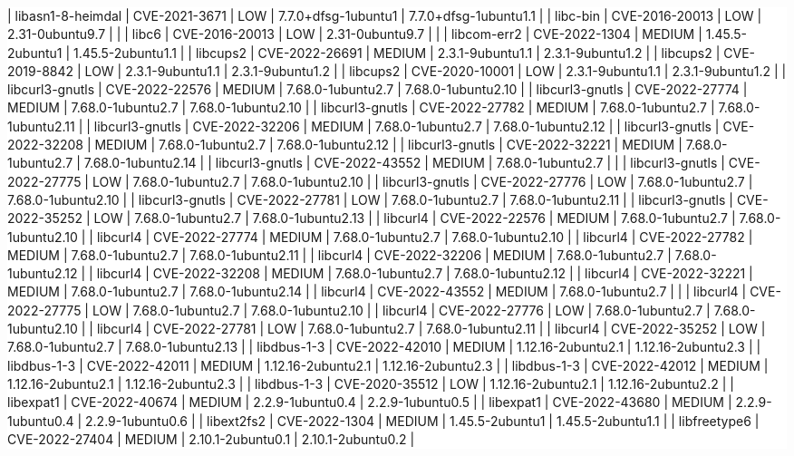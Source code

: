 | libasn1-8-heimdal         |    CVE-2021-3671   |   LOW  |  7.7.0+dfsg-1ubuntu1 | 7.7.0+dfsg-1ubuntu1.1 |
| libc-bin         |    CVE-2016-20013   |   LOW  |  2.31-0ubuntu9.7 |  |
| libc6         |    CVE-2016-20013   |   LOW  |  2.31-0ubuntu9.7 |  |
| libcom-err2         |    CVE-2022-1304   |   MEDIUM  |  1.45.5-2ubuntu1 | 1.45.5-2ubuntu1.1 |
| libcups2         |    CVE-2022-26691   |   MEDIUM  |  2.3.1-9ubuntu1.1 | 2.3.1-9ubuntu1.2 |
| libcups2         |    CVE-2019-8842   |   LOW  |  2.3.1-9ubuntu1.1 | 2.3.1-9ubuntu1.2 |
| libcups2         |    CVE-2020-10001   |   LOW  |  2.3.1-9ubuntu1.1 | 2.3.1-9ubuntu1.2 |
| libcurl3-gnutls         |    CVE-2022-22576   |   MEDIUM  |  7.68.0-1ubuntu2.7 | 7.68.0-1ubuntu2.10 |
| libcurl3-gnutls         |    CVE-2022-27774   |   MEDIUM  |  7.68.0-1ubuntu2.7 | 7.68.0-1ubuntu2.10 |
| libcurl3-gnutls         |    CVE-2022-27782   |   MEDIUM  |  7.68.0-1ubuntu2.7 | 7.68.0-1ubuntu2.11 |
| libcurl3-gnutls         |    CVE-2022-32206   |   MEDIUM  |  7.68.0-1ubuntu2.7 | 7.68.0-1ubuntu2.12 |
| libcurl3-gnutls         |    CVE-2022-32208   |   MEDIUM  |  7.68.0-1ubuntu2.7 | 7.68.0-1ubuntu2.12 |
| libcurl3-gnutls         |    CVE-2022-32221   |   MEDIUM  |  7.68.0-1ubuntu2.7 | 7.68.0-1ubuntu2.14 |
| libcurl3-gnutls         |    CVE-2022-43552   |   MEDIUM  |  7.68.0-1ubuntu2.7 |  |
| libcurl3-gnutls         |    CVE-2022-27775   |   LOW  |  7.68.0-1ubuntu2.7 | 7.68.0-1ubuntu2.10 |
| libcurl3-gnutls         |    CVE-2022-27776   |   LOW  |  7.68.0-1ubuntu2.7 | 7.68.0-1ubuntu2.10 |
| libcurl3-gnutls         |    CVE-2022-27781   |   LOW  |  7.68.0-1ubuntu2.7 | 7.68.0-1ubuntu2.11 |
| libcurl3-gnutls         |    CVE-2022-35252   |   LOW  |  7.68.0-1ubuntu2.7 | 7.68.0-1ubuntu2.13 |
| libcurl4         |    CVE-2022-22576   |   MEDIUM  |  7.68.0-1ubuntu2.7 | 7.68.0-1ubuntu2.10 |
| libcurl4         |    CVE-2022-27774   |   MEDIUM  |  7.68.0-1ubuntu2.7 | 7.68.0-1ubuntu2.10 |
| libcurl4         |    CVE-2022-27782   |   MEDIUM  |  7.68.0-1ubuntu2.7 | 7.68.0-1ubuntu2.11 |
| libcurl4         |    CVE-2022-32206   |   MEDIUM  |  7.68.0-1ubuntu2.7 | 7.68.0-1ubuntu2.12 |
| libcurl4         |    CVE-2022-32208   |   MEDIUM  |  7.68.0-1ubuntu2.7 | 7.68.0-1ubuntu2.12 |
| libcurl4         |    CVE-2022-32221   |   MEDIUM  |  7.68.0-1ubuntu2.7 | 7.68.0-1ubuntu2.14 |
| libcurl4         |    CVE-2022-43552   |   MEDIUM  |  7.68.0-1ubuntu2.7 |  |
| libcurl4         |    CVE-2022-27775   |   LOW  |  7.68.0-1ubuntu2.7 | 7.68.0-1ubuntu2.10 |
| libcurl4         |    CVE-2022-27776   |   LOW  |  7.68.0-1ubuntu2.7 | 7.68.0-1ubuntu2.10 |
| libcurl4         |    CVE-2022-27781   |   LOW  |  7.68.0-1ubuntu2.7 | 7.68.0-1ubuntu2.11 |
| libcurl4         |    CVE-2022-35252   |   LOW  |  7.68.0-1ubuntu2.7 | 7.68.0-1ubuntu2.13 |
| libdbus-1-3         |    CVE-2022-42010   |   MEDIUM  |  1.12.16-2ubuntu2.1 | 1.12.16-2ubuntu2.3 |
| libdbus-1-3         |    CVE-2022-42011   |   MEDIUM  |  1.12.16-2ubuntu2.1 | 1.12.16-2ubuntu2.3 |
| libdbus-1-3         |    CVE-2022-42012   |   MEDIUM  |  1.12.16-2ubuntu2.1 | 1.12.16-2ubuntu2.3 |
| libdbus-1-3         |    CVE-2020-35512   |   LOW  |  1.12.16-2ubuntu2.1 | 1.12.16-2ubuntu2.2 |
| libexpat1         |    CVE-2022-40674   |   MEDIUM  |  2.2.9-1ubuntu0.4 | 2.2.9-1ubuntu0.5 |
| libexpat1         |    CVE-2022-43680   |   MEDIUM  |  2.2.9-1ubuntu0.4 | 2.2.9-1ubuntu0.6 |
| libext2fs2         |    CVE-2022-1304   |   MEDIUM  |  1.45.5-2ubuntu1 | 1.45.5-2ubuntu1.1 |
| libfreetype6         |    CVE-2022-27404   |   MEDIUM  |  2.10.1-2ubuntu0.1 | 2.10.1-2ubuntu0.2 |